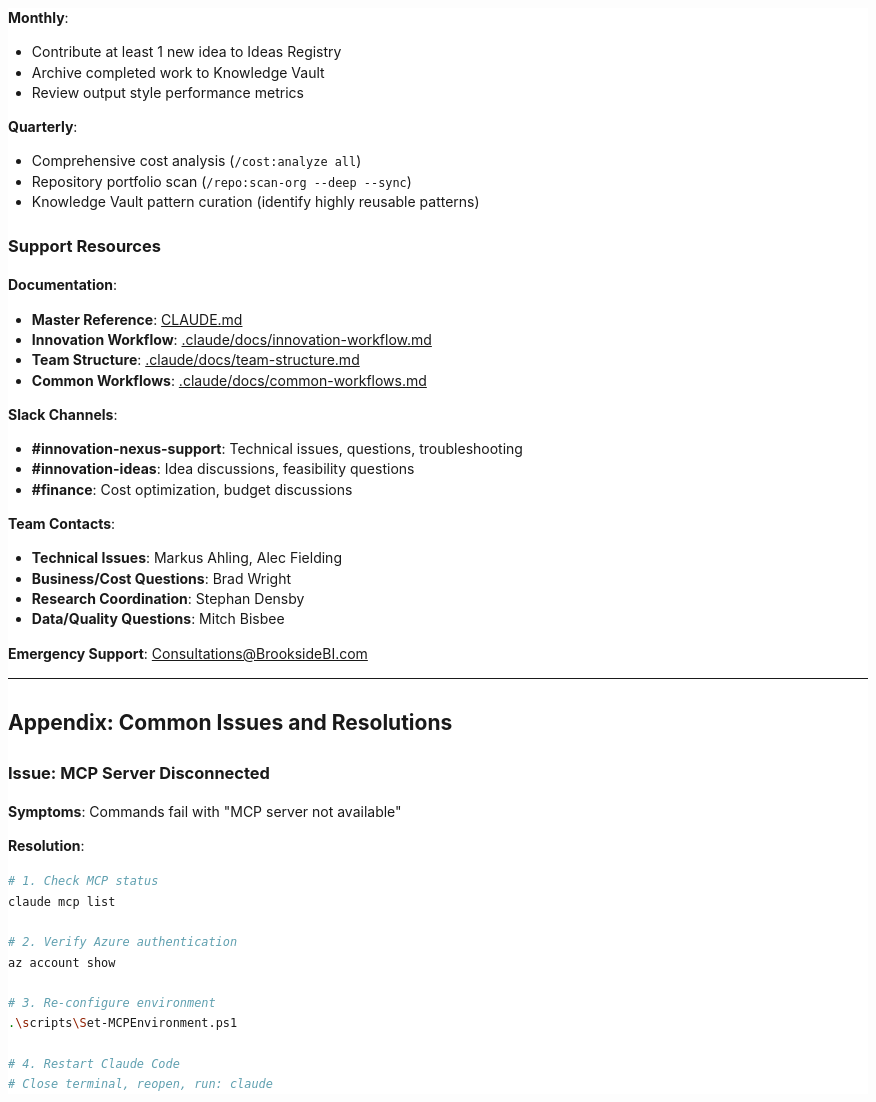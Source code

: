 **Monthly**:
- Contribute at least 1 new idea to Ideas Registry
- Archive completed work to Knowledge Vault
- Review output style performance metrics

**Quarterly**:
- Comprehensive cost analysis (`/cost:analyze all`)
- Repository portfolio scan (`/repo:scan-org --deep --sync`)
- Knowledge Vault pattern curation (identify highly reusable patterns)

### Support Resources

**Documentation**:
- **Master Reference**: [CLAUDE.md](../../CLAUDE.md)
- **Innovation Workflow**: [.claude/docs/innovation-workflow.md](../innovation-workflow.md)
- **Team Structure**: [.claude/docs/team-structure.md](../team-structure.md)
- **Common Workflows**: [.claude/docs/common-workflows.md](../common-workflows.md)

**Slack Channels**:
- **#innovation-nexus-support**: Technical issues, questions, troubleshooting
- **#innovation-ideas**: Idea discussions, feasibility questions
- **#finance**: Cost optimization, budget discussions

**Team Contacts**:
- **Technical Issues**: Markus Ahling, Alec Fielding
- **Business/Cost Questions**: Brad Wright
- **Research Coordination**: Stephan Densby
- **Data/Quality Questions**: Mitch Bisbee

**Emergency Support**: Consultations@BrooksideBI.com

---

## Appendix: Common Issues and Resolutions

### Issue: MCP Server Disconnected

**Symptoms**: Commands fail with "MCP server not available"

**Resolution**:
```bash
# 1. Check MCP status
claude mcp list

# 2. Verify Azure authentication
az account show

# 3. Re-configure environment
.\scripts\Set-MCPEnvironment.ps1

# 4. Restart Claude Code
# Close terminal, reopen, run: claude
```
